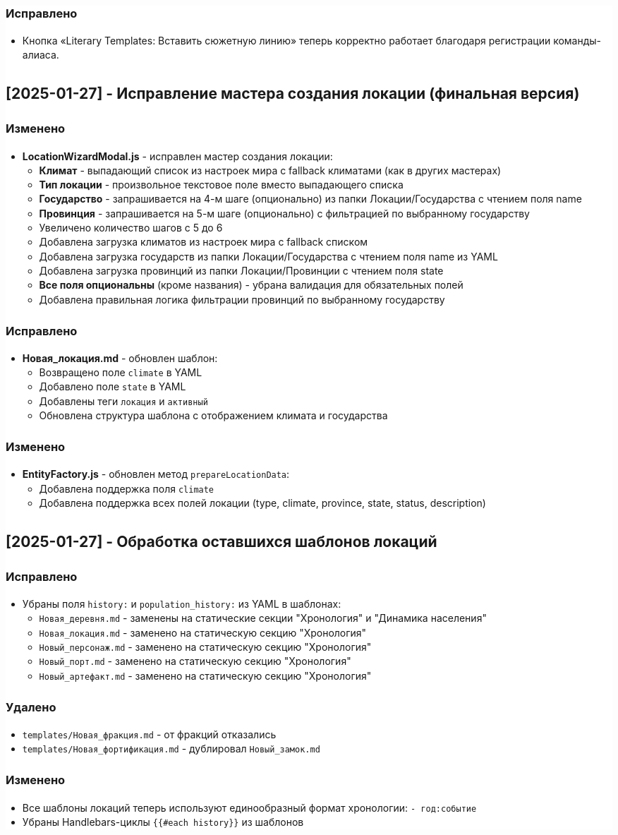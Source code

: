 ### Исправлено
- Кнопка «Literary Templates: Вставить сюжетную линию» теперь корректно работает благодаря регистрации команды-алиаса.

## [2025-01-27] - Исправление мастера создания локации (финальная версия)

### Изменено
- **LocationWizardModal.js** - исправлен мастер создания локации:
  - **Климат** - выпадающий список из настроек мира с fallback климатами (как в других мастерах)
  - **Тип локации** - произвольное текстовое поле вместо выпадающего списка
  - **Государство** - запрашивается на 4-м шаге (опционально) из папки Локации/Государства с чтением поля name
  - **Провинция** - запрашивается на 5-м шаге (опционально) с фильтрацией по выбранному государству
  - Увеличено количество шагов с 5 до 6
  - Добавлена загрузка климатов из настроек мира с fallback списком
  - Добавлена загрузка государств из папки Локации/Государства с чтением поля name из YAML
  - Добавлена загрузка провинций из папки Локации/Провинции с чтением поля state
  - **Все поля опциональны** (кроме названия) - убрана валидация для обязательных полей
  - Добавлена правильная логика фильтрации провинций по выбранному государству

### Исправлено
- **Новая_локация.md** - обновлен шаблон:
  - Возвращено поле `climate` в YAML
  - Добавлено поле `state` в YAML
  - Добавлены теги `локация` и `активный`
  - Обновлена структура шаблона с отображением климата и государства

### Изменено
- **EntityFactory.js** - обновлен метод `prepareLocationData`:
  - Добавлена поддержка поля `climate`
  - Добавлена поддержка всех полей локации (type, climate, province, state, status, description)

## [2025-01-27] - Обработка оставшихся шаблонов локаций

### Исправлено
- Убраны поля `history:` и `population_history:` из YAML в шаблонах:
  - `Новая_деревня.md` - заменены на статические секции "Хронология" и "Динамика населения"
  - `Новая_локация.md` - заменено на статическую секцию "Хронология"
  - `Новый_персонаж.md` - заменено на статическую секцию "Хронология"
  - `Новый_порт.md` - заменено на статическую секцию "Хронология"
  - `Новый_артефакт.md` - заменено на статическую секцию "Хронология"

### Удалено
- `templates/Новая_фракция.md` - от фракций отказались
- `templates/Новая_фортификация.md` - дублировал `Новый_замок.md`

### Изменено
- Все шаблоны локаций теперь используют единообразный формат хронологии: `- год:событие`
- Убраны Handlebars-циклы `{{#each history}}` из шаблонов
